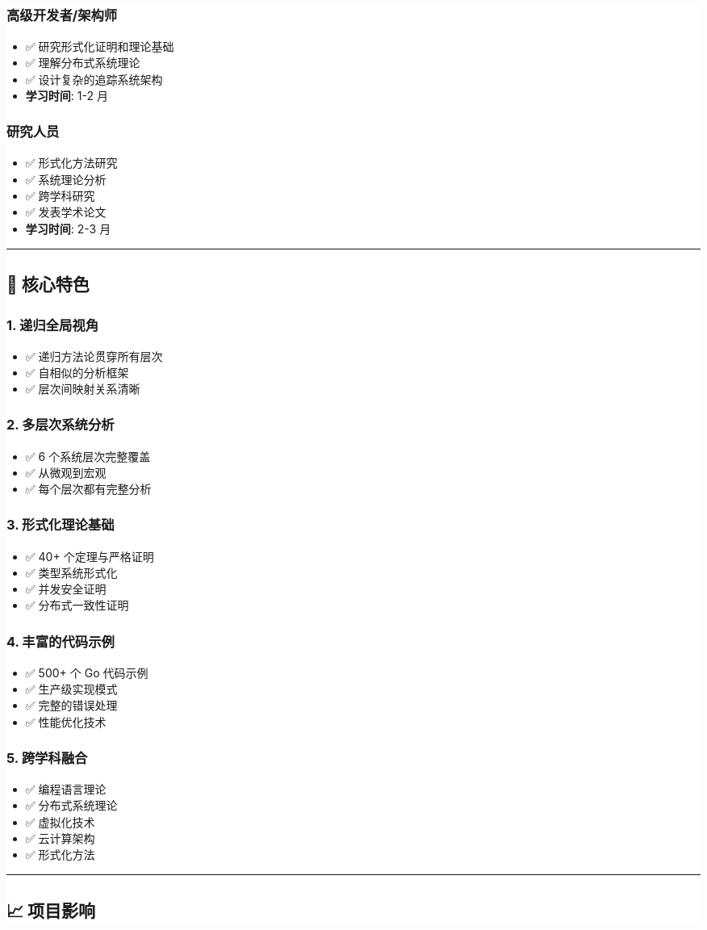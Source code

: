 ### 高级开发者/架构师
- ✅ 研究形式化证明和理论基础
- ✅ 理解分布式系统理论
- ✅ 设计复杂的追踪系统架构
- **学习时间**: 1-2 月

### 研究人员
- ✅ 形式化方法研究
- ✅ 系统理论分析
- ✅ 跨学科研究
- ✅ 发表学术论文
- **学习时间**: 2-3 月

---

## 🔑 核心特色

### 1. 递归全局视角
- ✅ 递归方法论贯穿所有层次
- ✅ 自相似的分析框架
- ✅ 层次间映射关系清晰

### 2. 多层次系统分析
- ✅ 6 个系统层次完整覆盖
- ✅ 从微观到宏观
- ✅ 每个层次都有完整分析

### 3. 形式化理论基础
- ✅ 40+ 个定理与严格证明
- ✅ 类型系统形式化
- ✅ 并发安全证明
- ✅ 分布式一致性证明

### 4. 丰富的代码示例
- ✅ 500+ 个 Go 代码示例
- ✅ 生产级实现模式
- ✅ 完整的错误处理
- ✅ 性能优化技术

### 5. 跨学科融合
- ✅ 编程语言理论
- ✅ 分布式系统理论
- ✅ 虚拟化技术
- ✅ 云计算架构
- ✅ 形式化方法

---

## 📈 项目影响
